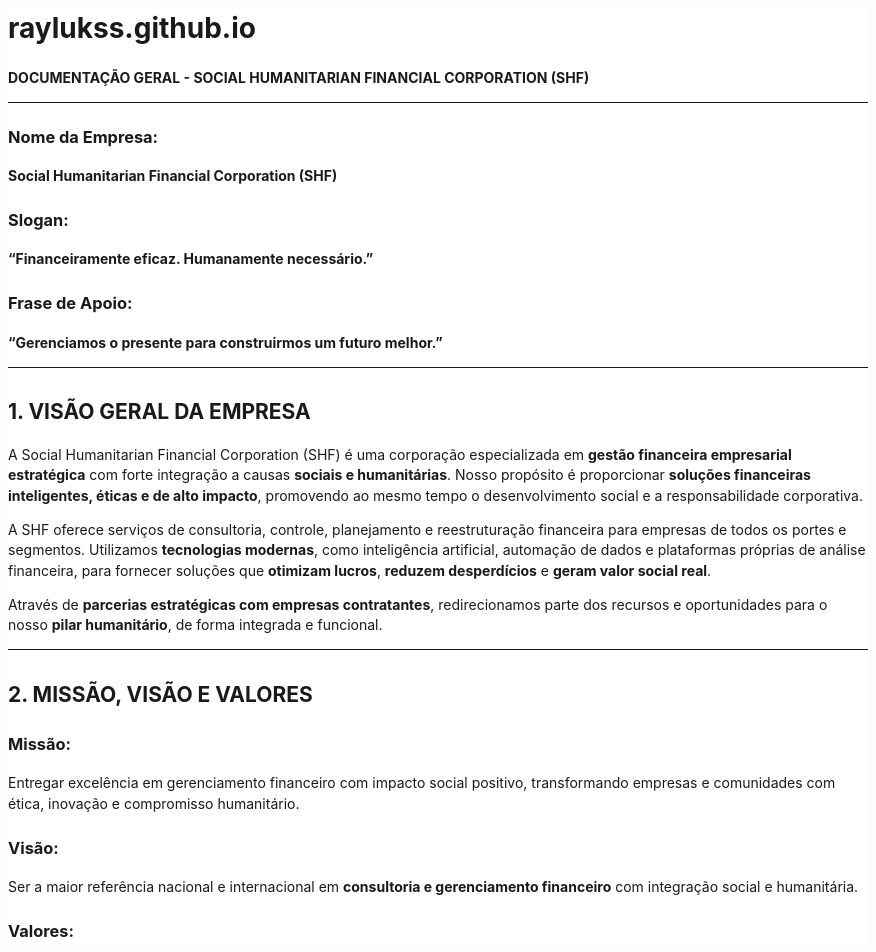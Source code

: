 # raylukss.github.io


**DOCUMENTAÇÃO GERAL - SOCIAL HUMANITARIAN FINANCIAL CORPORATION (SHF)**

---

### **Nome da Empresa:**

**Social Humanitarian Financial Corporation (SHF)**

### **Slogan:**

**“Financeiramente eficaz. Humanamente necessário.”**

### **Frase de Apoio:**

**“Gerenciamos o presente para construirmos um futuro melhor.”**

---

## **1. VISÃO GERAL DA EMPRESA**

A Social Humanitarian Financial Corporation (SHF) é uma corporação especializada em **gestão financeira empresarial estratégica** com forte integração a causas **sociais e humanitárias**. Nosso propósito é proporcionar **soluções financeiras inteligentes, éticas e de alto impacto**, promovendo ao mesmo tempo o desenvolvimento social e a responsabilidade corporativa.

A SHF oferece serviços de consultoria, controle, planejamento e reestruturação financeira para empresas de todos os portes e segmentos. Utilizamos **tecnologias modernas**, como inteligência artificial, automação de dados e plataformas próprias de análise financeira, para fornecer soluções que **otimizam lucros**, **reduzem desperdícios** e **geram valor social real**.

Através de **parcerias estratégicas com empresas contratantes**, redirecionamos parte dos recursos e oportunidades para o nosso **pilar humanitário**, de forma integrada e funcional.

---

## **2. MISSÃO, VISÃO E VALORES**

### **Missão:**

Entregar excelência em gerenciamento financeiro com impacto social positivo, transformando empresas e comunidades com ética, inovação e compromisso humanitário.

### **Visão:**

Ser a maior referência nacional e internacional em **consultoria e gerenciamento financeiro** com integração social e humanitária.

### **Valores:**
